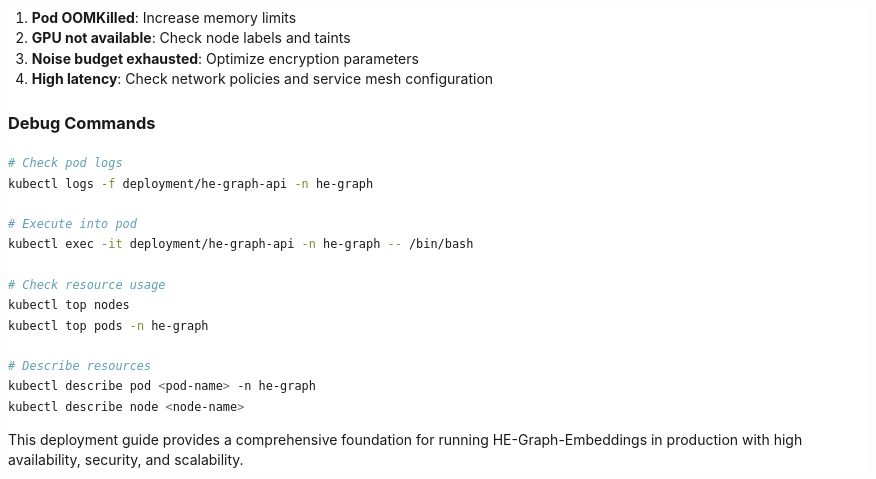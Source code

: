 1. **Pod OOMKilled**: Increase memory limits
2. **GPU not available**: Check node labels and taints
3. **Noise budget exhausted**: Optimize encryption parameters
4. **High latency**: Check network policies and service mesh configuration

### Debug Commands

```bash
# Check pod logs
kubectl logs -f deployment/he-graph-api -n he-graph

# Execute into pod
kubectl exec -it deployment/he-graph-api -n he-graph -- /bin/bash

# Check resource usage
kubectl top nodes
kubectl top pods -n he-graph

# Describe resources
kubectl describe pod <pod-name> -n he-graph
kubectl describe node <node-name>
```

This deployment guide provides a comprehensive foundation for running HE-Graph-Embeddings in production with high availability, security, and scalability.